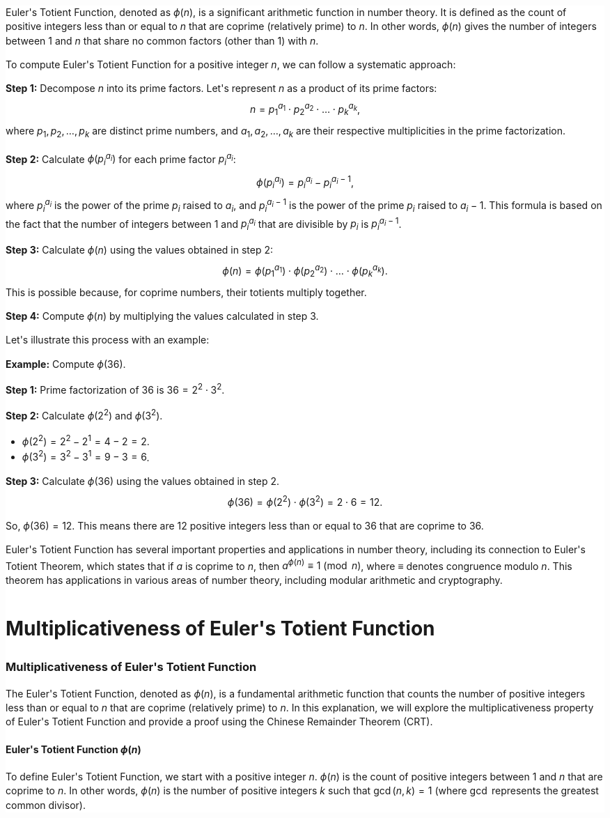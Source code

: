 Euler's Totient Function, denoted as $\phi(n)$, is a significant arithmetic function in number theory. It is defined as the count of positive integers less than or equal to $n$ that are coprime (relatively prime) to $n$. In other words, $\phi(n)$ gives the number of integers between $1$ and $n$ that share no common factors (other than 1) with $n$.

To compute Euler's Totient Function for a positive integer $n$, we can follow a systematic approach:

**Step 1:** Decompose $n$ into its prime factors. Let's represent $n$ as a product of its prime factors:
$$n = p_1^{a_1} \cdot p_2^{a_2} \cdot \ldots \cdot p_k^{a_k},$$
where $p_1, p_2, \ldots, p_k$ are distinct prime numbers, and $a_1, a_2, \ldots, a_k$ are their respective multiplicities in the prime factorization.

**Step 2:** Calculate $\phi(p_i^{a_i})$ for each prime factor $p_i^{a_i}$:
$$\phi(p_i^{a_i}) = p_i^{a_i} - p_i^{a_i-1},$$
where $p_i^{a_i}$ is the power of the prime $p_i$ raised to $a_i$, and $p_i^{a_i-1}$ is the power of the prime $p_i$ raised to $a_i-1$. This formula is based on the fact that the number of integers between $1$ and $p_i^{a_i}$ that are divisible by $p_i$ is $p_i^{a_i-1}$.

**Step 3:** Calculate $\phi(n)$ using the values obtained in step 2:
$$\phi(n) = \phi(p_1^{a_1}) \cdot \phi(p_2^{a_2}) \cdot \ldots \cdot \phi(p_k^{a_k}).$$
This is possible because, for coprime numbers, their totients multiply together.

**Step 4:** Compute $\phi(n)$ by multiplying the values calculated in step 3.

Let's illustrate this process with an example:

**Example:** Compute $\phi(36)$.

**Step 1:** Prime factorization of $36$ is $36 = 2^2 \cdot 3^2$.

**Step 2:** Calculate $\phi(2^2)$ and $\phi(3^2)$.
- $\phi(2^2) = 2^2 - 2^1 = 4 - 2 = 2$.
- $\phi(3^2) = 3^2 - 3^1 = 9 - 3 = 6$.

**Step 3:** Calculate $\phi(36)$ using the values obtained in step 2.
$$\phi(36) = \phi(2^2) \cdot \phi(3^2) = 2 \cdot 6 = 12.$$

So, $\phi(36) = 12$. This means there are $12$ positive integers less than or equal to $36$ that are coprime to $36$.

Euler's Totient Function has several important properties and applications in number theory, including its connection to Euler's Totient Theorem, which states that if $a$ is coprime to $n$, then $a^{\phi(n)} \equiv 1 \pmod{n}$, where $\equiv$ denotes congruence modulo $n$. This theorem has applications in various areas of number theory, including modular arithmetic and cryptography.

# Multiplicativeness of Euler's Totient Function
### Multiplicativeness of Euler's Totient Function

The Euler's Totient Function, denoted as $\phi(n)$, is a fundamental arithmetic function that counts the number of positive integers less than or equal to $n$ that are coprime (relatively prime) to $n$. In this explanation, we will explore the multiplicativeness property of Euler's Totient Function and provide a proof using the Chinese Remainder Theorem (CRT).

#### Euler's Totient Function $\phi(n)$
To define Euler's Totient Function, we start with a positive integer $n$. $\phi(n)$ is the count of positive integers between $1$ and $n$ that are coprime to $n$. In other words, $\phi(n)$ is the number of positive integers $k$ such that $\gcd(n, k) = 1$ (where $\gcd$ represents the greatest common divisor).
